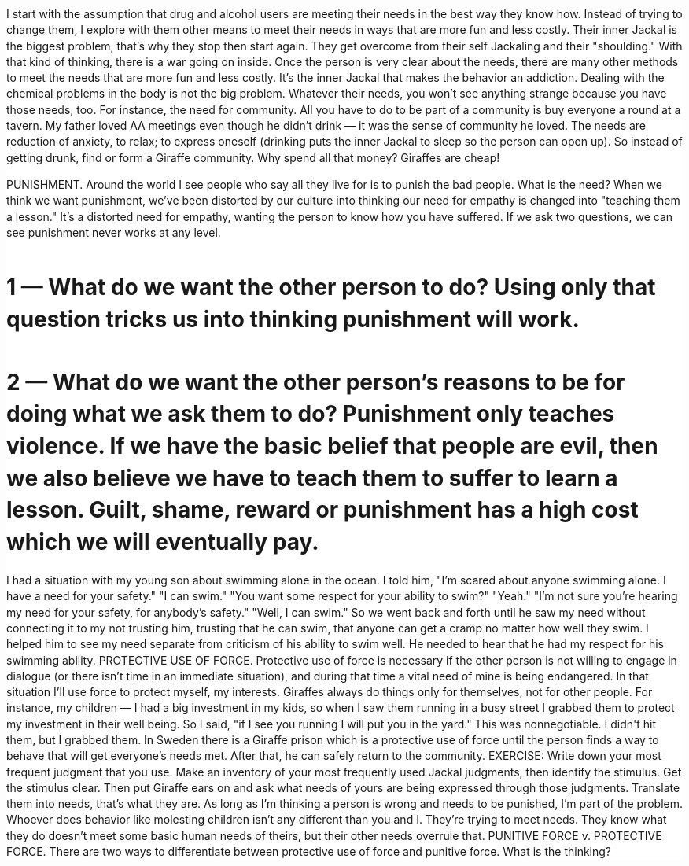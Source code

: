 I start with the assumption that drug and alcohol users are meeting their needs in the best way they know how. Instead of trying to change them, I explore with them other means to meet their needs in ways that are more fun and less costly. Their inner Jackal is the biggest problem, that’s why they stop then start again. They get overcome from their self Jackaling and their "shoulding." With that kind of thinking, there is a war going on inside. Once the person is very clear about the needs, there are many other methods to meet the needs that are more fun and less costly. It’s the inner Jackal that makes the behavior an addiction. Dealing with the chemical problems in the body is not the big problem.
Whatever their needs, you won’t see anything strange because you have those needs, too. For instance, the need for community. All you have to do to be part of a community is buy everyone a round at a tavern. My father loved AA meetings even though he didn’t drink — it was the sense of community he loved. The needs are reduction of anxiety, to relax; to express oneself (drinking puts the inner Jackal to sleep so the person can open up). So instead of getting drunk, find or form a Giraffe community. Why spend all that money? Giraffes are cheap!

PUNISHMENT.
Around the world I see people who say all they live for is to punish the bad people. What is the need? When we think we want punishment, we’ve been distorted by our culture into thinking our need for empathy is changed into "teaching them a lesson." It’s a distorted need for empathy, wanting the person to know how you have suffered.
If we ask two questions, we can see punishment never works at any level.
# 1 — What do we want the other person to do? Using only that question tricks us into thinking punishment will work.
# 2 — What do we want the other person’s reasons to be for doing what we ask them to do? Punishment only teaches violence. If we have the basic belief that people are evil, then we also believe we have to teach them to suffer to learn a lesson. Guilt, shame, reward or punishment has a high cost which we will eventually pay.
I had a situation with my young son about swimming alone in the ocean. I told him, "I’m scared about anyone swimming alone. I have a need for your safety."
"I can swim."
"You want some respect for your ability to swim?"
"Yeah."
"I’m not sure you’re hearing my need for your safety, for anybody’s safety."
"Well, I can swim."
So we went back and forth until he saw my need without connecting it to my not trusting him, trusting that he can swim, that anyone can get a cramp no matter how well they swim. I helped him to see my need separate from criticism of his ability to swim well. He needed to hear that he had my respect for his swimming ability.
PROTECTIVE USE OF FORCE.
Protective use of force is necessary if the other person is not willing to engage in dialogue (or there isn’t time in an immediate situation), and during that time a vital need of mine is being endangered. In that situation I’ll use force to protect myself, my interests. Giraffes always do things only for themselves, not for other people.
For instance, my children — I had a big investment in my kids, so when I saw them running in a busy street I grabbed them to protect my investment in their well being. So I said, "if I see you running I will put you in the yard." This was nonnegotiable. I didn't hit them, but I grabbed them.
In Sweden there is a Giraffe prison which is a protective use of force until the person finds a way to behave that will get everyone’s needs met. After that, he can safely return to the community.
EXERCISE: Write down your most frequent judgment that you use. Make an inventory of your most frequently used Jackal judgments, then identify the stimulus. Get the stimulus clear. Then put Giraffe ears on and ask what needs of yours are being expressed through those judgments. Translate them into needs, that’s what they are.
As long as I’m thinking a person is wrong and needs to be punished, I’m part of the problem. Whoever does behavior like molesting children isn’t any different than you and I. They’re trying to meet needs. They know what they do doesn’t meet some basic human needs of theirs, but their other needs overrule that.
PUNITIVE FORCE v. PROTECTIVE FORCE.
There are two ways to differentiate between protective use of force and punitive force. What is the thinking?